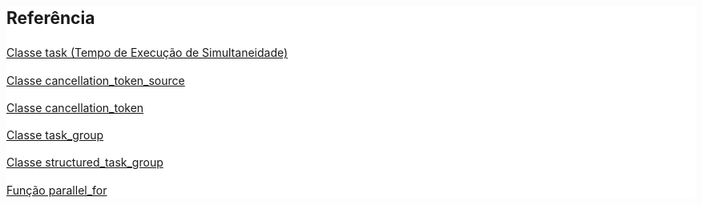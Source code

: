 ## Referência  
 [Classe task \(Tempo de Execução de Simultaneidade\)](../../parallel/concrt/reference/task-class-concurrency-runtime.md)  
  
 [Classe cancellation\_token\_source](../../parallel/concrt/reference/cancellation-token-source-class.md)  
  
 [Classe cancellation\_token](../../parallel/concrt/reference/cancellation-token-class.md)  
  
 [Classe task\_group](../Topic/task_group%20Class.md)  
  
 [Classe structured\_task\_group](../../parallel/concrt/reference/structured-task-group-class.md)  
  
 [Função parallel\_for](../Topic/parallel_for%20Function.md)